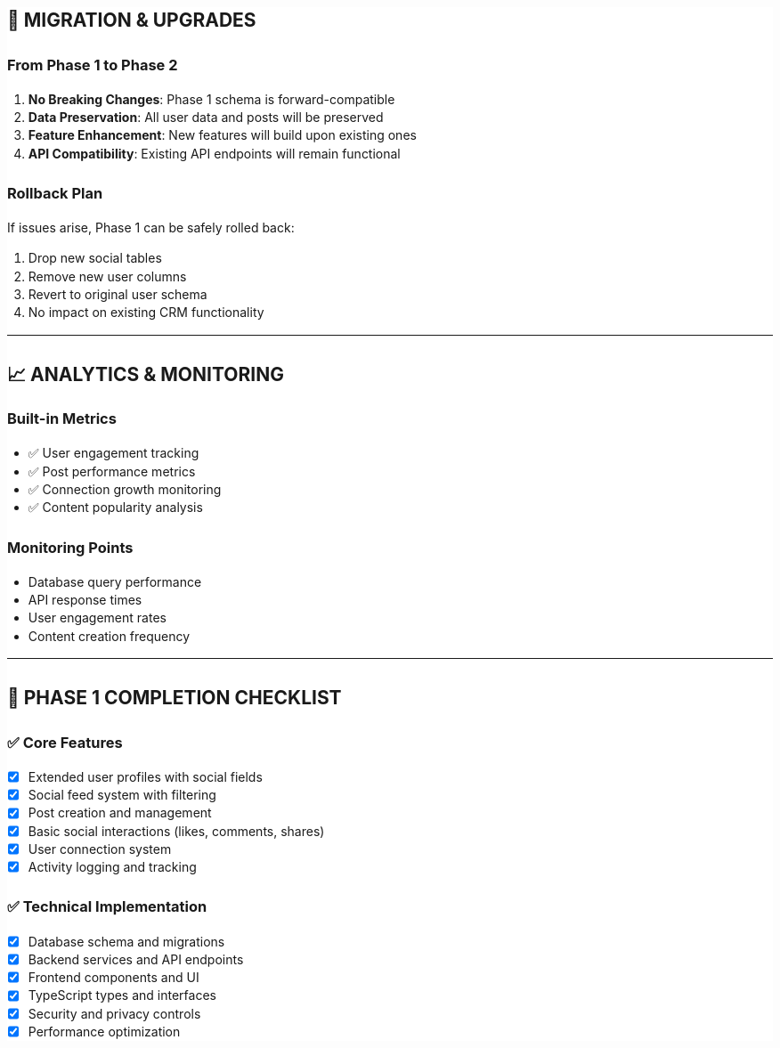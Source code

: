 
## 🔄 **MIGRATION & UPGRADES**

### **From Phase 1 to Phase 2**

1. **No Breaking Changes**: Phase 1 schema is forward-compatible
2. **Data Preservation**: All user data and posts will be preserved
3. **Feature Enhancement**: New features will build upon existing ones
4. **API Compatibility**: Existing API endpoints will remain functional

### **Rollback Plan**

If issues arise, Phase 1 can be safely rolled back:
1. Drop new social tables
2. Remove new user columns
3. Revert to original user schema
4. No impact on existing CRM functionality

---

## 📈 **ANALYTICS & MONITORING**

### **Built-in Metrics**

- ✅ User engagement tracking
- ✅ Post performance metrics
- ✅ Connection growth monitoring
- ✅ Content popularity analysis

### **Monitoring Points**

- Database query performance
- API response times
- User engagement rates
- Content creation frequency

---

## 🎉 **PHASE 1 COMPLETION CHECKLIST**

### **✅ Core Features**
- [x] Extended user profiles with social fields
- [x] Social feed system with filtering
- [x] Post creation and management
- [x] Basic social interactions (likes, comments, shares)
- [x] User connection system
- [x] Activity logging and tracking

### **✅ Technical Implementation**
- [x] Database schema and migrations
- [x] Backend services and API endpoints
- [x] Frontend components and UI
- [x] TypeScript types and interfaces
- [x] Security and privacy controls
- [x] Performance optimization
